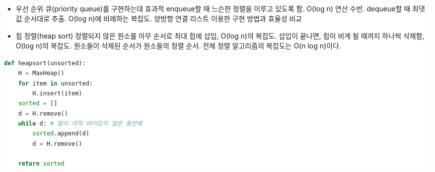 - 우선 순위 큐(priority queue)를 구현하는데 효과적
enqueue할 때 느슨한 정렬을 이루고 있도록 함. O(log n) 연산 수반. 
dequeue할 때 최댓값 순서대로 추출. O(log n)에 비례하는 복잡도.
양방향 연결 리스트 이용한 구현 방법과 효율성 비교


- 힙 정렬(heap sort)
정렬되지 않은 원소를 아무 순서로 최대 힙에 삽입, O(log n)의 복잡도.
삽입이 끝나면, 힙이 비게 될 때까지 하나씩 삭제함, O(log n)의 복잡도.
원소들이 삭제된 순서가 원소들의 정렬 순서. 
전체 정렬 알고리즘의 복잡도는 O(n log n)이다. 

```python
def heapsort(unsorted):
    H = MaxHeap()
    for item in unsorted:
        H.insert(item)
    sorted = []
    d = H.remove()
    while d: # 힙이 아직 비어있지 않은 동안에
        sorted.append(d)
        d = H.remove()

    return sorted
```


